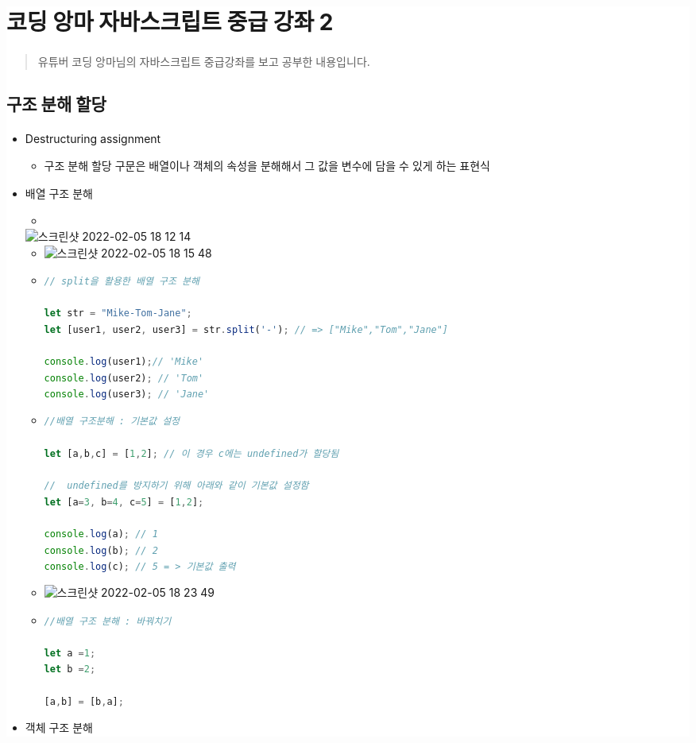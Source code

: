 #  코딩 앙마 자바스크립트 중급 강좌 2

> 유튜버 코딩 앙마님의 자바스크립트 중급강좌를 보고 공부한 내용입니다.



## 구조 분해 할당

+ Destructuring assignment

  + 구조 분해 할당 구문은 배열이나 객체의 속성을 분해해서 그 값을 변수에 담을 수 있게 하는 표현식

+ 배열 구조 분해

  + 

    <img width="698" alt="스크린샷 2022-02-05 18 12 14" src="https://user-images.githubusercontent.com/88477839/152635808-da1fda9d-6080-4a7c-bd2a-63c32b1853c8.png">

  + <img width="1110" alt="스크린샷 2022-02-05 18 15 48" src="https://user-images.githubusercontent.com/88477839/152635865-4fad2c8b-013f-41da-ab28-49d28b7c294f.png">

  + ~~~javascript
    // split을 활용한 배열 구조 분해
    
    let str = "Mike-Tom-Jane";
    let [user1, user2, user3] = str.split('-'); // => ["Mike","Tom","Jane"]
    
    console.log(user1);// 'Mike'
    console.log(user2); // 'Tom'
    console.log(user3); // 'Jane'
    ~~~

  + ~~~javascript
    //배열 구조분해 : 기본값 설정
    
    let [a,b,c] = [1,2]; // 이 경우 c에는 undefined가 할당됨
    
    //  undefined를 방지하기 위해 아래와 같이 기본값 설정함
    let [a=3, b=4, c=5] = [1,2];
    
    console.log(a); // 1
    console.log(b); // 2
    console.log(c); // 5 = > 기본값 출력
    ~~~

  + <img width="1240" alt="스크린샷 2022-02-05 18 23 49" src="https://user-images.githubusercontent.com/88477839/152636084-64715c3a-2950-485d-86db-905f53d2da25.png">

  + ~~~javascript
    //배열 구조 분해 : 바꿔치기
    
    let a =1;
    let b =2;
    
    [a,b] = [b,a];
    ~~~

+ 객체 구조 분해
